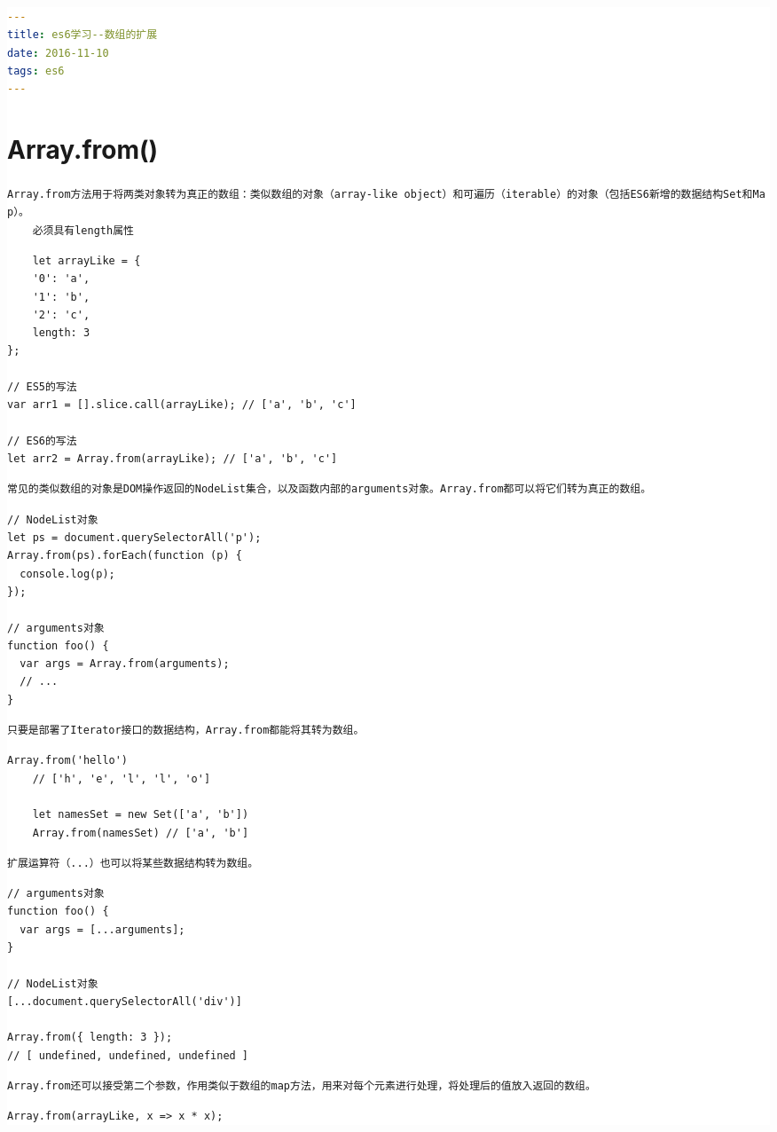 ```yaml
---
title: es6学习--数组的扩展
date: 2016-11-10
tags: es6
---
```

# Array.from()
	Array.from方法用于将两类对象转为真正的数组：类似数组的对象（array-like object）和可遍历（iterable）的对象（包括ES6新增的数据结构Set和Map）。
		必须具有length属性
```
	let arrayLike = {
    '0': 'a',
    '1': 'b',
    '2': 'c',
    length: 3
};

// ES5的写法
var arr1 = [].slice.call(arrayLike); // ['a', 'b', 'c']

// ES6的写法
let arr2 = Array.from(arrayLike); // ['a', 'b', 'c']
```
	常见的类似数组的对象是DOM操作返回的NodeList集合，以及函数内部的arguments对象。Array.from都可以将它们转为真正的数组。
```
// NodeList对象
let ps = document.querySelectorAll('p');
Array.from(ps).forEach(function (p) {
  console.log(p);
});

// arguments对象
function foo() {
  var args = Array.from(arguments);
  // ...
}
```
	只要是部署了Iterator接口的数据结构，Array.from都能将其转为数组。
	

```
Array.from('hello')
	// ['h', 'e', 'l', 'l', 'o']
	
	let namesSet = new Set(['a', 'b'])
	Array.from(namesSet) // ['a', 'b']
```
	扩展运算符（...）也可以将某些数据结构转为数组。
```
// arguments对象
function foo() {
  var args = [...arguments];
}

// NodeList对象
[...document.querySelectorAll('div')]

Array.from({ length: 3 });
// [ undefined, undefined, undefined ]
```
	Array.from还可以接受第二个参数，作用类似于数组的map方法，用来对每个元素进行处理，将处理后的值放入返回的数组。
```
Array.from(arrayLike, x => x * x);
```